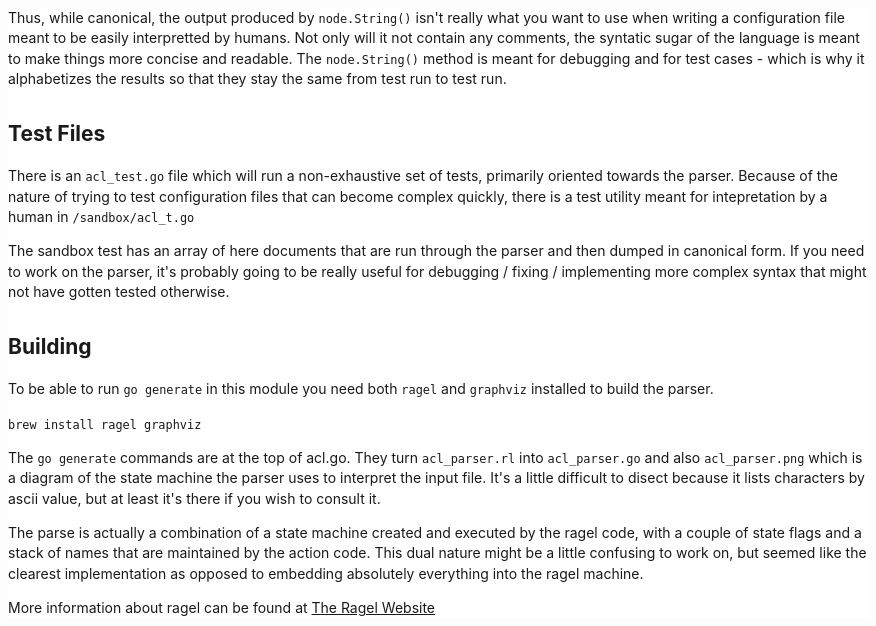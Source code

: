 Thus, while canonical, the output produced by `node.String()` isn't really what you
want to use when writing a configuration file meant to be easily interpretted by
humans. Not only will it not contain any comments, the syntatic sugar of the language
is meant to make things more concise and readable. The `node.String()` method is 
meant for debugging and for test cases - which is why it alphabetizes the results so
that they stay the same from test run to test run.


## Test Files

There is an `acl_test.go` file which will run a non-exhaustive set of tests, primarily
oriented towards the parser. Because of the nature of trying to test configuration
files that can become complex quickly, there is a test utility meant for intepretation
by a human in `/sandbox/acl_t.go` 

The sandbox test has an array of here documents that are run through the parser and 
then dumped in canonical form. If you need to work on the parser, it's probably
going to be really useful for debugging / fixing / implementing more complex
syntax that might not have gotten tested otherwise.


## Building

To be able to run `go generate` in this module you need both `ragel` and `graphviz`
installed to build the parser. 

	brew install ragel graphviz

The `go generate` commands are at the top of acl.go. They turn `acl_parser.rl` into
`acl_parser.go` and also `acl_parser.png` which is a diagram of the state machine
the parser uses to interpret the input file. It's a little difficult to disect because
it lists characters by ascii value, but at least it's there if you wish to consult it.

The parse is actually a combination of a state machine created and executed by the
ragel code, with a couple of state flags and a stack of names that are maintained
by the action code. This dual nature might be a little confusing to work on, but 
seemed like the clearest implementation as opposed to embedding absolutely
everything into the ragel machine.

More information about ragel can be found at 
[The Ragel Website](http://www.colm.net/open-source/ragel/)


